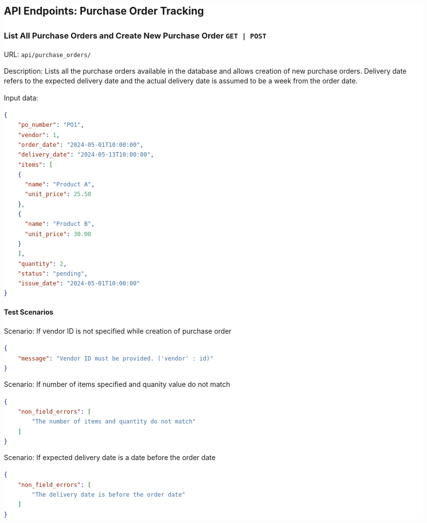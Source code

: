 ## API Endpoints: Purchase Order Tracking

### List All Purchase Orders and Create New Purchase Order `GET | POST`

URL: `api/purchase_orders/`

Description: Lists all the purchase orders available in the database and allows creation of new purchase orders. Delivery date refers to the expected delivery date and the actual delivery date is assumed to be a week from the order date.

Input data:

```json
{
    "po_number": "PO1",
    "vendor": 1,
    "order_date": "2024-05-01T10:00:00",
    "delivery_date": "2024-05-13T10:00:00",
    "items": [
    {
      "name": "Product A",      
      "unit_price": 25.50
    },
    {
      "name": "Product B",
      "unit_price": 30.00
    }
    ],
    "quantity": 2,
    "status": "pending",
    "issue_date": "2024-05-01T10:00:00"
}
```

#### Test Scenarios

Scenario: If vendor ID is not specified while creation of purchase order

```json
{
    "message": "Vendor ID must be provided. ('vendor' : id)"
}
```

Scenario: If number of items specified and quanity value do not match
```json
{
    "non_field_errors": [
        "The number of items and quantity do not match"
    ]
}
```

Scenario: If expected delivery date is a date before the order date
```json
{
    "non_field_errors": [
        "The delivery date is before the order date"
    ]
}
```
